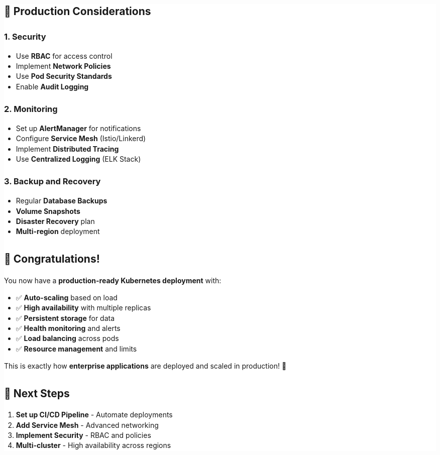 ## 🎯 Production Considerations

### 1. Security
- Use **RBAC** for access control
- Implement **Network Policies**
- Use **Pod Security Standards**
- Enable **Audit Logging**

### 2. Monitoring
- Set up **AlertManager** for notifications
- Configure **Service Mesh** (Istio/Linkerd)
- Implement **Distributed Tracing**
- Use **Centralized Logging** (ELK Stack)

### 3. Backup and Recovery
- Regular **Database Backups**
- **Volume Snapshots**
- **Disaster Recovery** plan
- **Multi-region** deployment

## 🎉 Congratulations!

You now have a **production-ready Kubernetes deployment** with:
- ✅ **Auto-scaling** based on load
- ✅ **High availability** with multiple replicas
- ✅ **Persistent storage** for data
- ✅ **Health monitoring** and alerts
- ✅ **Load balancing** across pods
- ✅ **Resource management** and limits

This is exactly how **enterprise applications** are deployed and scaled in production! 🚀

## 🚀 Next Steps

1. **Set up CI/CD Pipeline** - Automate deployments
2. **Add Service Mesh** - Advanced networking
3. **Implement Security** - RBAC and policies
4. **Multi-cluster** - High availability across regions 